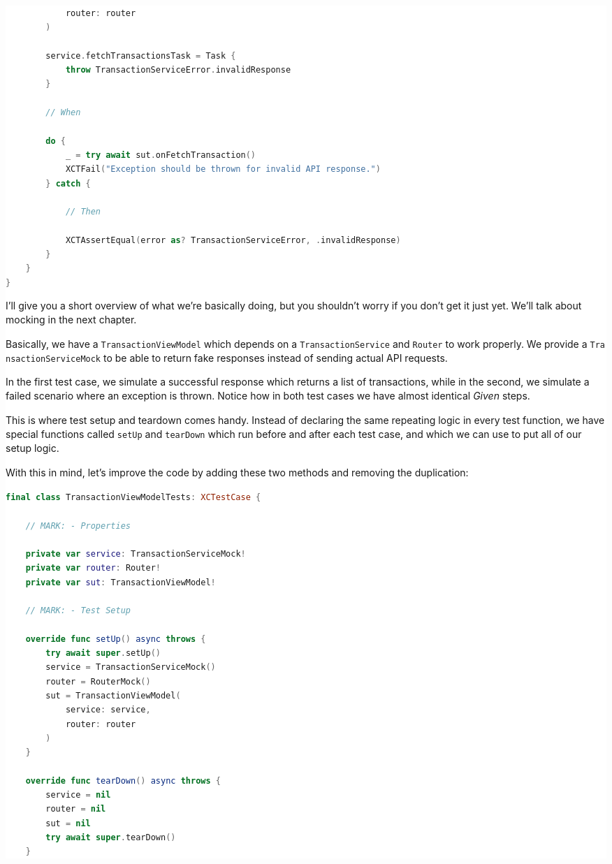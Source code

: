 ```swift
			router: router
		)

		service.fetchTransactionsTask = Task {
			throw TransactionServiceError.invalidResponse
		}

		// When

		do {
			_ = try await sut.onFetchTransaction()
			XCTFail("Exception should be thrown for invalid API response.")
		} catch {

			// Then

			XCTAssertEqual(error as? TransactionServiceError, .invalidResponse)
		}
	}
}
```

I’ll give you a short overview of what we’re basically doing, but you shouldn’t worry if you don’t get it just yet. We’ll talk about mocking in the next chapter.

Basically, we have a `TransactionViewModel` which depends on a `TransactionService` and `Router` to work properly. We provide a `TransactionServiceMock` to be able to return fake responses instead of sending actual API requests.

In the first test case, we simulate a successful response which returns a list of transactions, while in the second, we simulate a failed scenario where an exception is thrown. Notice how in both test cases we have almost identical *Given* steps.

This is where test setup and teardown comes handy. Instead of declaring the same repeating logic in every test function, we have special functions called `setUp` and `tearDown` which run before and after each test case, and which we can use to put all of our setup logic.

With this in mind, let’s improve the code by adding these two methods and removing the duplication:

```swift
final class TransactionViewModelTests: XCTestCase {

	// MARK: - Properties

	private var service: TransactionServiceMock!
	private var router: Router!
	private var sut: TransactionViewModel!

	// MARK: - Test Setup

	override func setUp() async throws {
		try await super.setUp()
		service = TransactionServiceMock()
		router = RouterMock()
		sut = TransactionViewModel(
			service: service,
			router: router
		)
	}

	override func tearDown() async throws {
		service = nil
		router = nil
		sut = nil
		try await super.tearDown()
	}
```